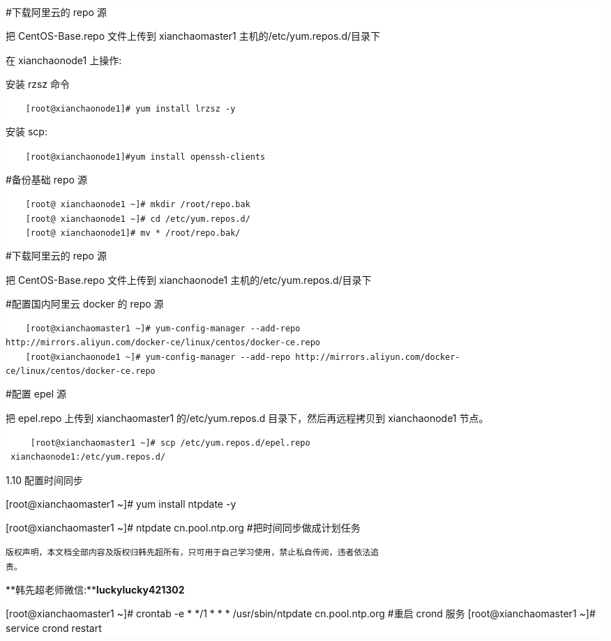 \#下载阿里云的 repo 源

把 CentOS-Base.repo 文件上传到 xianchaomaster1 主机的/etc/yum.repos.d/目录下

在 xianchaonode1 上操作:

安装 rzsz 命令

```
    [root@xianchaonode1]# yum install lrzsz -y
```

安装 scp:

```
    [root@xianchaonode1]#yum install openssh-clients
```

\#备份基础 repo 源

```
    [root@ xianchaonode1 ~]# mkdir /root/repo.bak
    [root@ xianchaonode1 ~]# cd /etc/yum.repos.d/
    [root@ xianchaonode1]# mv * /root/repo.bak/
```

\#下载阿里云的 repo 源

把 CentOS-Base.repo 文件上传到 xianchaonode1 主机的/etc/yum.repos.d/目录下

\#配置国内阿里云 docker 的 repo 源

```
    [root@xianchaomaster1 ~]# yum-config-manager --add-repo
http://mirrors.aliyun.com/docker-ce/linux/centos/docker-ce.repo
    [root@xianchaonode1 ~]# yum-config-manager --add-repo http://mirrors.aliyun.com/docker-
ce/linux/centos/docker-ce.repo
```

\#配置 epel 源

把 epel.repo 上传到 xianchaomaster1 的/etc/yum.repos.d 目录下，然后再远程拷贝到 xianchaonode1 节点。

```
     [root@xianchaomaster1 ~]# scp /etc/yum.repos.d/epel.repo
 xianchaonode1:/etc/yum.repos.d/
```

1.10 配置时间同步

[root@xianchaomaster1 ~]# yum install ntpdate -y

[root@xianchaomaster1 ~]# ntpdate cn.pool.ntp.org #把时间同步做成计划任务

```
版权声明，本文档全部内容及版权归韩先超所有，只可用于自己学习使用，禁止私自传阅，违者依法追
责。
```

**韩先超老师微信:****luckylucky421302**

[root@xianchaomaster1 ~]# crontab -e
 \* */1 * * * /usr/sbin/ntpdate cn.pool.ntp.org #重启 crond 服务
 [root@xianchaomaster1 ~]# service crond restart
